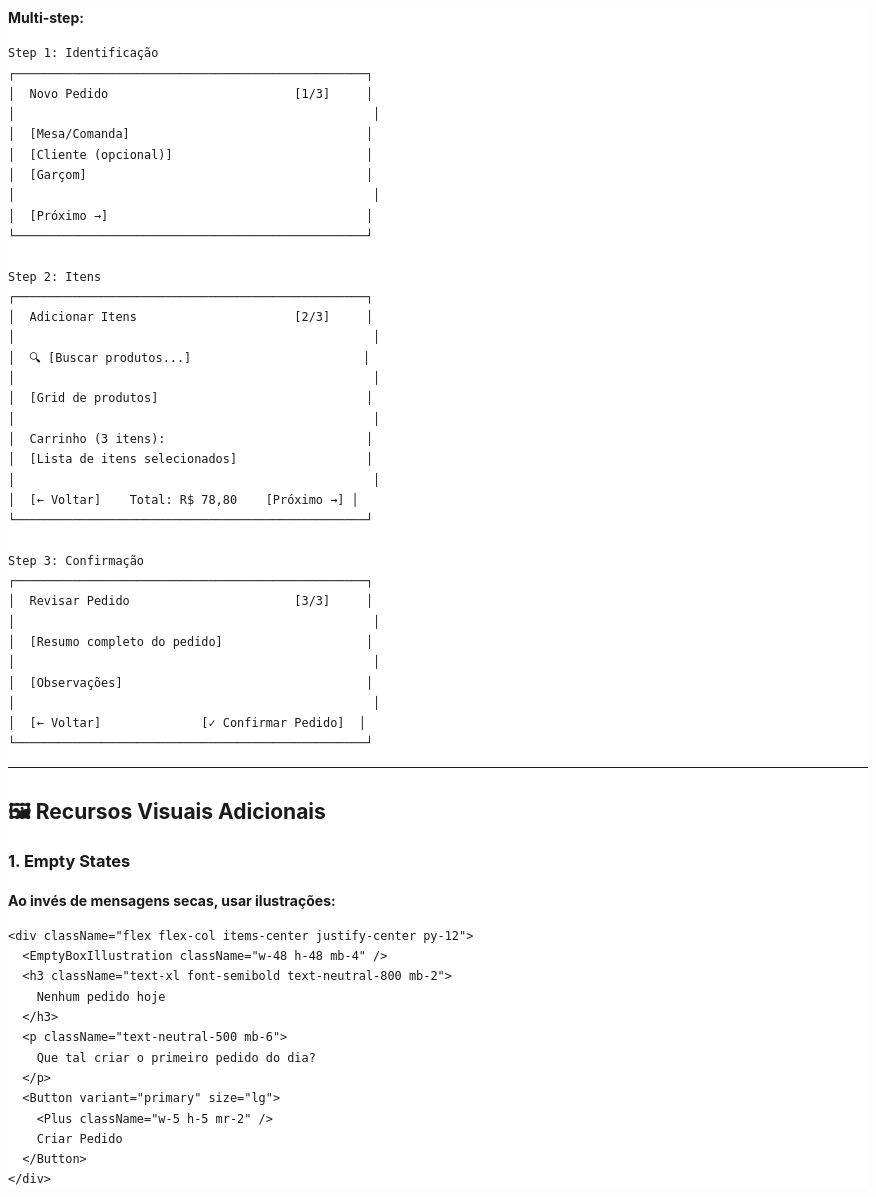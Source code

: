 **Multi-step:**
```
Step 1: Identificação
┌─────────────────────────────────────────────────┐
│  Novo Pedido                          [1/3]     │
│                                                  │
│  [Mesa/Comanda]                                 │
│  [Cliente (opcional)]                           │
│  [Garçom]                                       │
│                                                  │
│  [Próximo →]                                    │
└─────────────────────────────────────────────────┘

Step 2: Itens
┌─────────────────────────────────────────────────┐
│  Adicionar Itens                      [2/3]     │
│                                                  │
│  🔍 [Buscar produtos...]                        │
│                                                  │
│  [Grid de produtos]                             │
│                                                  │
│  Carrinho (3 itens):                            │
│  [Lista de itens selecionados]                  │
│                                                  │
│  [← Voltar]    Total: R$ 78,80    [Próximo →] │
└─────────────────────────────────────────────────┘

Step 3: Confirmação
┌─────────────────────────────────────────────────┐
│  Revisar Pedido                       [3/3]     │
│                                                  │
│  [Resumo completo do pedido]                    │
│                                                  │
│  [Observações]                                  │
│                                                  │
│  [← Voltar]              [✓ Confirmar Pedido]  │
└─────────────────────────────────────────────────┘
```

---

## 🖼️ Recursos Visuais Adicionais

### 1. Empty States

**Ao invés de mensagens secas, usar ilustrações:**

```tsx
<div className="flex flex-col items-center justify-center py-12">
  <EmptyBoxIllustration className="w-48 h-48 mb-4" />
  <h3 className="text-xl font-semibold text-neutral-800 mb-2">
    Nenhum pedido hoje
  </h3>
  <p className="text-neutral-500 mb-6">
    Que tal criar o primeiro pedido do dia?
  </p>
  <Button variant="primary" size="lg">
    <Plus className="w-5 h-5 mr-2" />
    Criar Pedido
  </Button>
</div>
```
